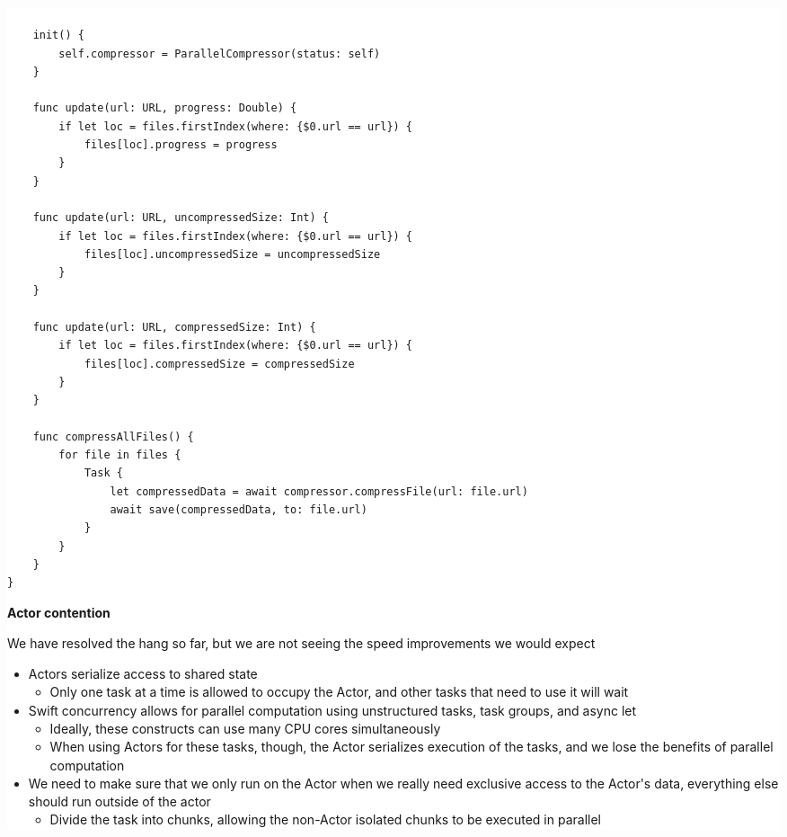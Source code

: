 ```
    
    init() {
        self.compressor = ParallelCompressor(status: self)
    }
    
    func update(url: URL, progress: Double) {
        if let loc = files.firstIndex(where: {$0.url == url}) {
            files[loc].progress = progress
        }
    }
    
    func update(url: URL, uncompressedSize: Int) {
        if let loc = files.firstIndex(where: {$0.url == url}) {
            files[loc].uncompressedSize = uncompressedSize
        }
    }
    
    func update(url: URL, compressedSize: Int) {
        if let loc = files.firstIndex(where: {$0.url == url}) {
            files[loc].compressedSize = compressedSize
        }
    }
    
    func compressAllFiles() {
        for file in files {
            Task {
                let compressedData = await compressor.compressFile(url: file.url)
                await save(compressedData, to: file.url)
            }
        }
    }
}
```

**Actor contention**

We have resolved the hang so far, but we are not seeing the speed improvements we would expect

* Actors serialize access to shared state
	* Only one task at a time is allowed to occupy the Actor, and other tasks that need to use it will wait
* Swift concurrency allows for parallel computation using unstructured tasks, task groups, and async let
	* Ideally, these constructs can use many CPU cores simultaneously
	* When using Actors for these tasks, though, the Actor serializes execution of the tasks, and we lose the benefits of parallel computation
* We need to make sure that we only run on the Actor when we really need exclusive access to the Actor's data, everything else should run outside of the actor
	* Divide the task into chunks, allowing the non-Actor isolated chunks to be executed in parallel
